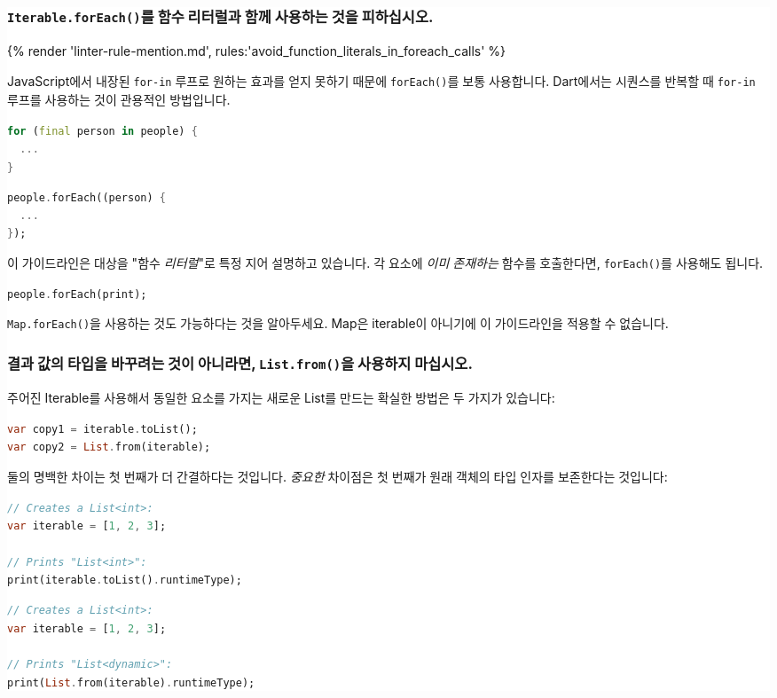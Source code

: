
### `Iterable.forEach()`를 함수 리터럴과 함께 사용하는 것을 피하십시오.

{% render 'linter-rule-mention.md', rules:'avoid_function_literals_in_foreach_calls' %}

JavaScript에서 내장된 `for-in` 루프로 원하는 효과를 얻지 못하기 때문에
`forEach()`를 보통 사용합니다. Dart에서는 시퀀스를 반복할 때
`for-in` 루프를 사용하는 것이 관용적인 방법입니다.

<?code-excerpt "usage_good.dart (avoid-for-each)"?>
```dart tag=good
for (final person in people) {
  ...
}
```

<?code-excerpt "usage_bad.dart (avoid-for-each)"?>
```dart tag=bad
people.forEach((person) {
  ...
});
```

이 가이드라인은 대상을 "함수 *리터럴*"로 특정 지어 설명하고 있습니다.
각 요소에 *이미 존재하는* 함수를 호출한다면, `forEach()`를 사용해도 됩니다.

<?code-excerpt "usage_good.dart (forEach-over-func)"?>
```dart tag=good
people.forEach(print);
```

`Map.forEach()`을 사용하는 것도 가능하다는 것을 알아두세요. Map은 iterable이 아니기에
이 가이드라인을 적용할 수 없습니다.

### 결과 값의 타입을 바꾸려는 것이 아니라면, `List.from()`을 사용하지 마십시오.

주어진 Iterable를 사용해서 동일한 요소를 가지는
새로운 List를 만드는 확실한 방법은 두 가지가 있습니다:

<?code-excerpt "../../test/effective_dart_test.dart (list-from-1)"?>
```dart
var copy1 = iterable.toList();
var copy2 = List.from(iterable);
```

둘의 명백한 차이는 첫 번째가 더 간결하다는 것입니다.
*중요한* 차이점은 첫 번째가 원래 객체의 타입 인자를 보존한다는 것입니다:

<?code-excerpt "../../test/effective_dart_test.dart (list-from-good)"?>
```dart tag=good
// Creates a List<int>:
var iterable = [1, 2, 3];

// Prints "List<int>":
print(iterable.toList().runtimeType);
```

<?code-excerpt "../../test/effective_dart_test.dart (list-from-bad)"?>
```dart tag=bad
// Creates a List<int>:
var iterable = [1, 2, 3];

// Prints "List<dynamic>":
print(List.from(iterable).runtimeType);
```


[discouraged]: /effective-dart/style#dont-explicitly-name-libraries
[package guide]: /tools/pub/package-layout
[can't be type promoted]: /tools/non-promotion-reasons
[private]: /effective-dart/design#prefer-making-declarations-private
[final]: /effective-dart/design#prefer-making-fields-and-top-level-variables-final
[null-check pattern]: /language/pattern-types#null-check
[`final`]: /effective-dart/usage#do-follow-a-consistent-rule-for-var-and-final-on-local-variables
[use `!`]: /null-safety/understanding-null-safety#non-null-assertion-operator
[spread]: /language/collections#spread-operators
[control]: /language/collections#control-flow-operators
[iterable]: {{site.dart-api}}/{{site.sdkInfo.channel}}/dart-core/Iterable-class.html
[where-type]: {{site.dart-api}}/{{site.sdkInfo.channel}}/dart-core/Iterable/whereType.html
[list-from]: {{site.dart-api}}/{{site.sdkInfo.channel}}/dart-core/List/List.from.html
[then]: {{site.dart-api}}/{{site.sdkInfo.channel}}/dart-async/Future/then.html
[pokemon]: https://blog.codinghorror.com/new-programming-jargon/
[Error]: {{site.dart-api}}/{{site.sdkInfo.channel}}/dart-core/Error-class.html
[StackOverflowError]: {{site.dart-api}}/{{site.sdkInfo.channel}}/dart-core/StackOverflowError-class.html
[OutOfMemoryError]: {{site.dart-api}}/{{site.sdkInfo.channel}}/dart-core/OutOfMemoryError-class.html
[ArgumentError]: {{site.dart-api}}/{{site.sdkInfo.channel}}/dart-core/ArgumentError-class.html
[AssertionError]: {{site.dart-api}}/{{site.sdkInfo.channel}}/dart-core/AssertionError-class.html
[Exception]: {{site.dart-api}}/{{site.sdkInfo.channel}}/dart-core/Exception-class.html